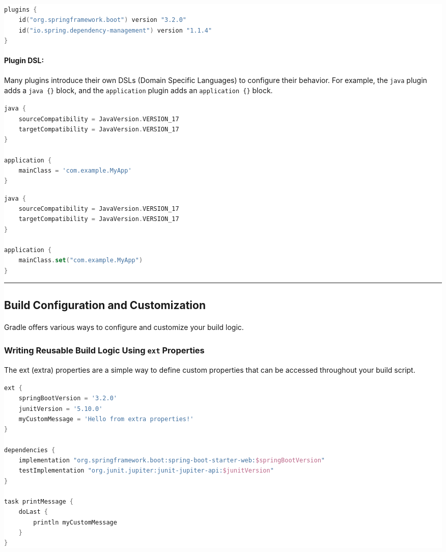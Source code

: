 ```kotlin
plugins {
    id("org.springframework.boot") version "3.2.0"
    id("io.spring.dependency-management") version "1.1.4"
}
```

#### **Plugin DSL**:
Many plugins introduce their own DSLs (Domain Specific Languages) to configure their behavior. For example, the `java` plugin adds a `java {}` block, and the `application` plugin adds an `application {}` block.
```groovy
java {
    sourceCompatibility = JavaVersion.VERSION_17
    targetCompatibility = JavaVersion.VERSION_17
}

application {
    mainClass = 'com.example.MyApp'
}
```

```kotlin
java {
    sourceCompatibility = JavaVersion.VERSION_17
    targetCompatibility = JavaVersion.VERSION_17
}

application {
    mainClass.set("com.example.MyApp")
}
```

---

## Build Configuration and Customization
Gradle offers various ways to configure and customize your build logic.

### Writing Reusable Build Logic Using `ext` Properties
The ext (extra) properties are a simple way to define custom properties that can be accessed throughout your build script.

```groovy
ext {
    springBootVersion = '3.2.0'
    junitVersion = '5.10.0'
    myCustomMessage = 'Hello from extra properties!'
}

dependencies {
    implementation "org.springframework.boot:spring-boot-starter-web:$springBootVersion"
    testImplementation "org.junit.jupiter:junit-jupiter-api:$junitVersion"
}

task printMessage {
    doLast {
        println myCustomMessage
    }
}
```
